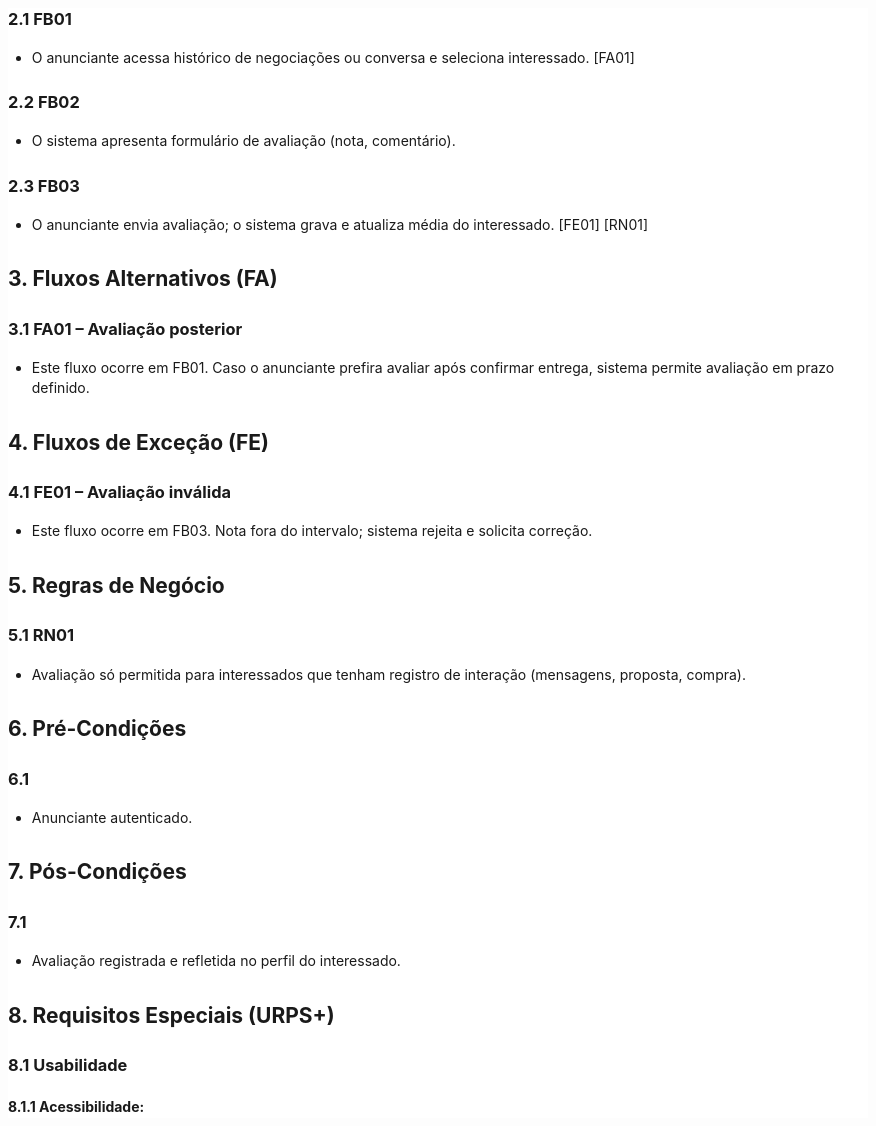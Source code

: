 ### **2.1 FB01**

- O anunciante acessa histórico de negociações ou conversa e seleciona interessado. [FA01]

### **2.2 FB02**

- O sistema apresenta formulário de avaliação (nota, comentário).

### **2.3 FB03**

- O anunciante envia avaliação; o sistema grava e atualiza média do interessado. [FE01] [RN01]

## **3\. Fluxos Alternativos (FA)**

### **3.1 FA01 – Avaliação posterior**

- Este fluxo ocorre em FB01. Caso o anunciante prefira avaliar após confirmar entrega, sistema permite avaliação em prazo definido.

## **4\. Fluxos de Exceção (FE)**

### **4.1 FE01 – Avaliação inválida**

- Este fluxo ocorre em FB03. Nota fora do intervalo; sistema rejeita e solicita correção.

## **5\. Regras de Negócio**

### **5.1 RN01**

- Avaliação só permitida para interessados que tenham registro de interação (mensagens, proposta, compra).

## **6\. Pré-Condições**

### **6.1**

- Anunciante autenticado.

## **7\. Pós-Condições**

### **7.1**

- Avaliação registrada e refletida no perfil do interessado.

## **8\. Requisitos Especiais (URPS+)**

### **8.1 Usabilidade**

#### **8.1.1 Acessibilidade:**
